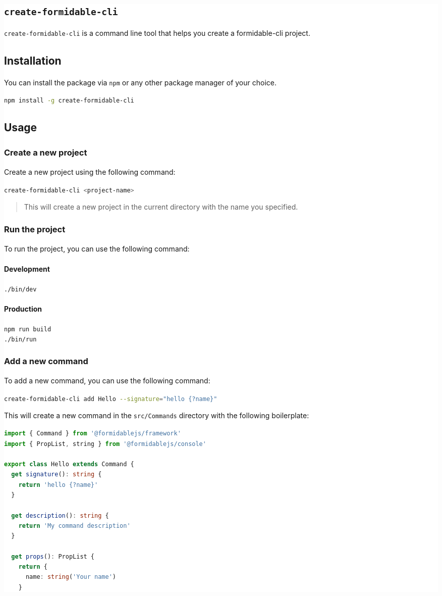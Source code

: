 
`create-formidable-cli`
-----------------------

`create-formidable-cli` is a command line tool that helps you create a formidable-cli project.

Installation
------------

You can install the package via `npm` or any other package manager of your choice.

```bash
npm install -g create-formidable-cli
```

Usage
-----

### Create a new project

Create a new project using the following command:

```bash
create-formidable-cli <project-name>
```

> This will create a new project in the current directory with the name you specified.

### Run the project

To run the project, you can use the following command:

#### Development

```bash
./bin/dev
```

#### Production

```bash
npm run build
./bin/run
```

### Add a new command

To add a new command, you can use the following command:

```bash
create-formidable-cli add Hello --signature="hello {?name}"
```

This will create a new command in the `src/Commands` directory with the following boilerplate:

```ts
import { Command } from '@formidablejs/framework'
import { PropList, string } from '@formidablejs/console'

export class Hello extends Command {
  get signature(): string {
    return 'hello {?name}'
  }

  get description(): string {
    return 'My command description'
  }

  get props(): PropList {
    return {
      name: string('Your name')
    }
```